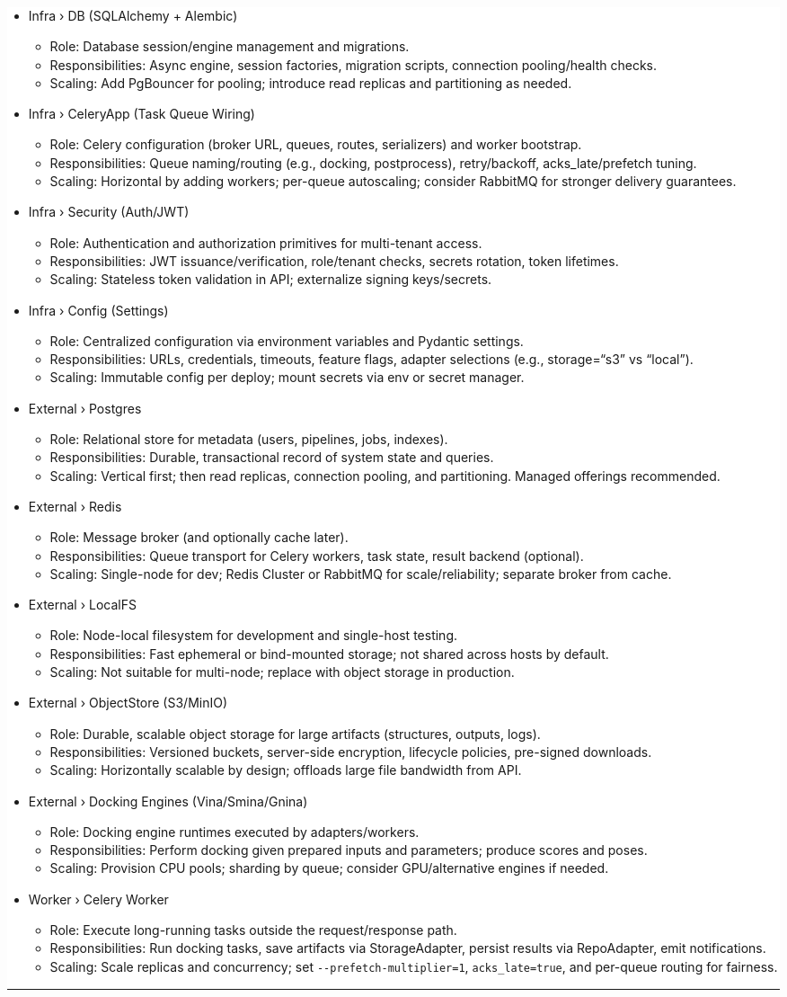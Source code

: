 - Infra › DB (SQLAlchemy + Alembic)
  - Role: Database session/engine management and migrations.
  - Responsibilities: Async engine, session factories, migration scripts, connection pooling/health checks.
  - Scaling: Add PgBouncer for pooling; introduce read replicas and partitioning as needed.

- Infra › CeleryApp (Task Queue Wiring)
  - Role: Celery configuration (broker URL, queues, routes, serializers) and worker bootstrap.
  - Responsibilities: Queue naming/routing (e.g., docking, postprocess), retry/backoff, acks_late/prefetch tuning.
  - Scaling: Horizontal by adding workers; per-queue autoscaling; consider RabbitMQ for stronger delivery guarantees.

- Infra › Security (Auth/JWT)
  - Role: Authentication and authorization primitives for multi-tenant access.
  - Responsibilities: JWT issuance/verification, role/tenant checks, secrets rotation, token lifetimes.
  - Scaling: Stateless token validation in API; externalize signing keys/secrets.

- Infra › Config (Settings)
  - Role: Centralized configuration via environment variables and Pydantic settings.
  - Responsibilities: URLs, credentials, timeouts, feature flags, adapter selections (e.g., storage=“s3” vs “local”).
  - Scaling: Immutable config per deploy; mount secrets via env or secret manager.

- External › Postgres
  - Role: Relational store for metadata (users, pipelines, jobs, indexes).
  - Responsibilities: Durable, transactional record of system state and queries.
  - Scaling: Vertical first; then read replicas, connection pooling, and partitioning. Managed offerings recommended.

- External › Redis
  - Role: Message broker (and optionally cache later).
  - Responsibilities: Queue transport for Celery workers, task state, result backend (optional).
  - Scaling: Single-node for dev; Redis Cluster or RabbitMQ for scale/reliability; separate broker from cache.

- External › LocalFS
  - Role: Node-local filesystem for development and single-host testing.
  - Responsibilities: Fast ephemeral or bind-mounted storage; not shared across hosts by default.
  - Scaling: Not suitable for multi-node; replace with object storage in production.

- External › ObjectStore (S3/MinIO)
  - Role: Durable, scalable object storage for large artifacts (structures, outputs, logs).
  - Responsibilities: Versioned buckets, server-side encryption, lifecycle policies, pre-signed downloads.
  - Scaling: Horizontally scalable by design; offloads large file bandwidth from API.

- External › Docking Engines (Vina/Smina/Gnina)
  - Role: Docking engine runtimes executed by adapters/workers.
  - Responsibilities: Perform docking given prepared inputs and parameters; produce scores and poses.
  - Scaling: Provision CPU pools; sharding by queue; consider GPU/alternative engines if needed.

- Worker › Celery Worker
  - Role: Execute long-running tasks outside the request/response path.
  - Responsibilities: Run docking tasks, save artifacts via StorageAdapter, persist results via RepoAdapter, emit notifications.
  - Scaling: Scale replicas and concurrency; set `--prefetch-multiplier=1`, `acks_late=true`, and per-queue routing for fairness.
---
